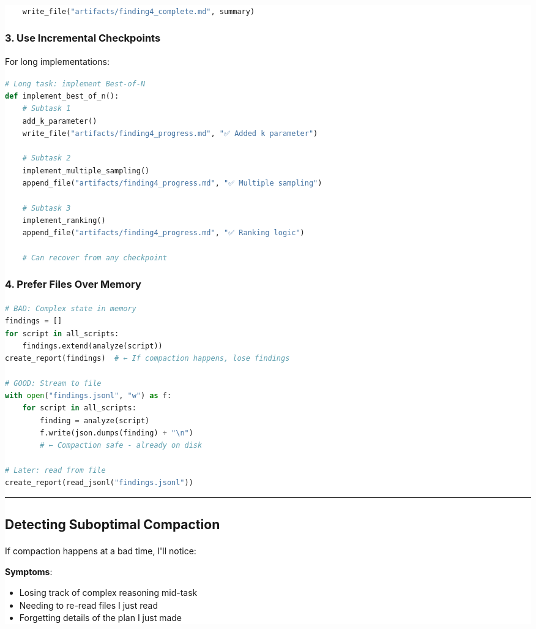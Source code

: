 ```python
    write_file("artifacts/finding4_complete.md", summary)
```

### 3. Use Incremental Checkpoints

For long implementations:

```python
# Long task: implement Best-of-N
def implement_best_of_n():
    # Subtask 1
    add_k_parameter()
    write_file("artifacts/finding4_progress.md", "✅ Added k parameter")

    # Subtask 2
    implement_multiple_sampling()
    append_file("artifacts/finding4_progress.md", "✅ Multiple sampling")

    # Subtask 3
    implement_ranking()
    append_file("artifacts/finding4_progress.md", "✅ Ranking logic")

    # Can recover from any checkpoint
```

### 4. Prefer Files Over Memory

```python
# BAD: Complex state in memory
findings = []
for script in all_scripts:
    findings.extend(analyze(script))
create_report(findings)  # ← If compaction happens, lose findings

# GOOD: Stream to file
with open("findings.jsonl", "w") as f:
    for script in all_scripts:
        finding = analyze(script)
        f.write(json.dumps(finding) + "\n")
        # ← Compaction safe - already on disk

# Later: read from file
create_report(read_jsonl("findings.jsonl"))
```

---

## Detecting Suboptimal Compaction

If compaction happens at a bad time, I'll notice:

**Symptoms**:
- Losing track of complex reasoning mid-task
- Needing to re-read files I just read
- Forgetting details of the plan I just made
